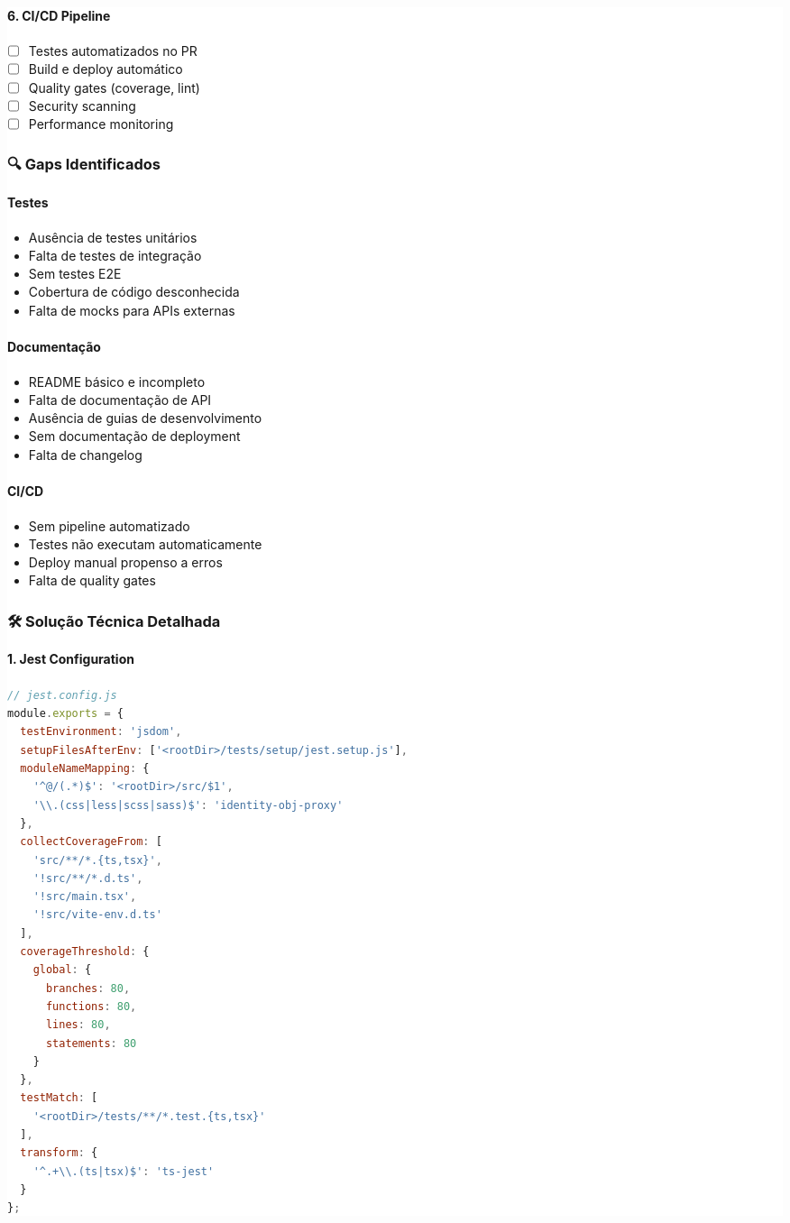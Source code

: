 #### 6. **CI/CD Pipeline**
- [ ] Testes automatizados no PR
- [ ] Build e deploy automático
- [ ] Quality gates (coverage, lint)
- [ ] Security scanning
- [ ] Performance monitoring

### 🔍 **Gaps Identificados**

#### **Testes**
- Ausência de testes unitários
- Falta de testes de integração
- Sem testes E2E
- Cobertura de código desconhecida
- Falta de mocks para APIs externas

#### **Documentação**
- README básico e incompleto
- Falta de documentação de API
- Ausência de guias de desenvolvimento
- Sem documentação de deployment
- Falta de changelog

#### **CI/CD**
- Sem pipeline automatizado
- Testes não executam automaticamente
- Deploy manual propenso a erros
- Falta de quality gates

### 🛠️ **Solução Técnica Detalhada**

#### **1. Jest Configuration**
```javascript
// jest.config.js
module.exports = {
  testEnvironment: 'jsdom',
  setupFilesAfterEnv: ['<rootDir>/tests/setup/jest.setup.js'],
  moduleNameMapping: {
    '^@/(.*)$': '<rootDir>/src/$1',
    '\\.(css|less|scss|sass)$': 'identity-obj-proxy'
  },
  collectCoverageFrom: [
    'src/**/*.{ts,tsx}',
    '!src/**/*.d.ts',
    '!src/main.tsx',
    '!src/vite-env.d.ts'
  ],
  coverageThreshold: {
    global: {
      branches: 80,
      functions: 80,
      lines: 80,
      statements: 80
    }
  },
  testMatch: [
    '<rootDir>/tests/**/*.test.{ts,tsx}'
  ],
  transform: {
    '^.+\\.(ts|tsx)$': 'ts-jest'
  }
};
```
